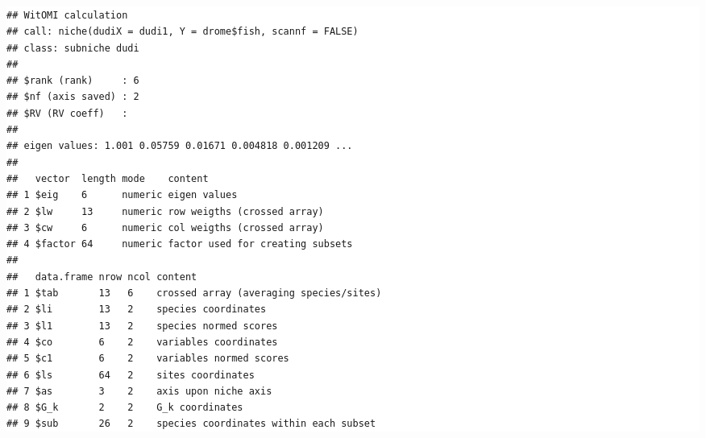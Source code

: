     ## WitOMI calculation
    ## call: niche(dudiX = dudi1, Y = drome$fish, scannf = FALSE)
    ## class: subniche dudi 
    ## 
    ## $rank (rank)     : 6
    ## $nf (axis saved) : 2
    ## $RV (RV coeff)   :
    ## 
    ## eigen values: 1.001 0.05759 0.01671 0.004818 0.001209 ...
    ## 
    ##   vector  length mode    content                         
    ## 1 $eig    6      numeric eigen values                    
    ## 2 $lw     13     numeric row weigths (crossed array)     
    ## 3 $cw     6      numeric col weigths (crossed array)     
    ## 4 $factor 64     numeric factor used for creating subsets
    ## 
    ##   data.frame nrow ncol content                                
    ## 1 $tab       13   6    crossed array (averaging species/sites)
    ## 2 $li        13   2    species coordinates                    
    ## 3 $l1        13   2    species normed scores                  
    ## 4 $co        6    2    variables coordinates                  
    ## 5 $c1        6    2    variables normed scores                
    ## 6 $ls        64   2    sites coordinates                      
    ## 7 $as        3    2    axis upon niche axis                   
    ## 8 $G_k       2    2    G_k coordinates                        
    ## 9 $sub       26   2    species coordinates within each subset
